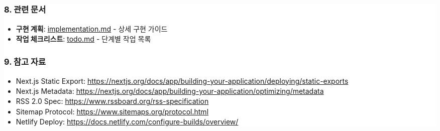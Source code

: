 
### 8. 관련 문서

- **구현 계획**: [implementation.md](./implementation.md) - 상세 구현 가이드
- **작업 체크리스트**: [todo.md](./todo.md) - 단계별 작업 목록

### 9. 참고 자료

- Next.js Static Export: https://nextjs.org/docs/app/building-your-application/deploying/static-exports
- Next.js Metadata: https://nextjs.org/docs/app/building-your-application/optimizing/metadata
- RSS 2.0 Spec: https://www.rssboard.org/rss-specification
- Sitemap Protocol: https://www.sitemaps.org/protocol.html
- Netlify Deploy: https://docs.netlify.com/configure-builds/overview/
